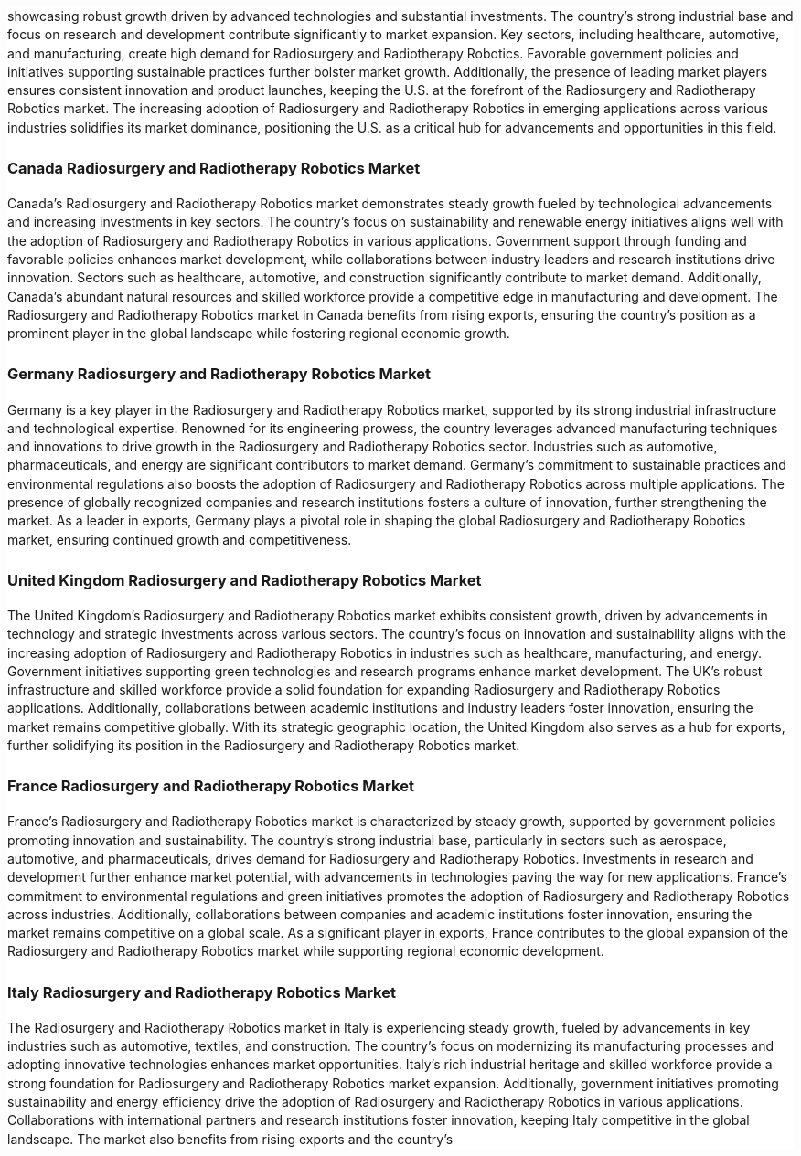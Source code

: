 showcasing robust growth driven by advanced technologies and substantial investments. The country&rsquo;s strong industrial base and focus on research and development contribute significantly to market expansion. Key sectors, including healthcare, automotive, and manufacturing, create high demand for Radiosurgery and Radiotherapy Robotics. Favorable government policies and initiatives supporting sustainable practices further bolster market growth. Additionally, the presence of leading market players ensures consistent innovation and product launches, keeping the U.S. at the forefront of the Radiosurgery and Radiotherapy Robotics market. The increasing adoption of Radiosurgery and Radiotherapy Robotics in emerging applications across various industries solidifies its market dominance, positioning the U.S. as a critical hub for advancements and opportunities in this field.</p><h3>Canada Radiosurgery and Radiotherapy Robotics Market</h3><p>Canada&rsquo;s Radiosurgery and Radiotherapy Robotics market demonstrates steady growth fueled by technological advancements and increasing investments in key sectors. The country&rsquo;s focus on sustainability and renewable energy initiatives aligns well with the adoption of Radiosurgery and Radiotherapy Robotics in various applications. Government support through funding and favorable policies enhances market development, while collaborations between industry leaders and research institutions drive innovation. Sectors such as healthcare, automotive, and construction significantly contribute to market demand. Additionally, Canada&rsquo;s abundant natural resources and skilled workforce provide a competitive edge in manufacturing and development. The Radiosurgery and Radiotherapy Robotics market in Canada benefits from rising exports, ensuring the country&rsquo;s position as a prominent player in the global landscape while fostering regional economic growth.</p><h3>Germany Radiosurgery and Radiotherapy Robotics Market</h3><p>Germany is a key player in the Radiosurgery and Radiotherapy Robotics market, supported by its strong industrial infrastructure and technological expertise. Renowned for its engineering prowess, the country leverages advanced manufacturing techniques and innovations to drive growth in the Radiosurgery and Radiotherapy Robotics sector. Industries such as automotive, pharmaceuticals, and energy are significant contributors to market demand. Germany&rsquo;s commitment to sustainable practices and environmental regulations also boosts the adoption of Radiosurgery and Radiotherapy Robotics across multiple applications. The presence of globally recognized companies and research institutions fosters a culture of innovation, further strengthening the market. As a leader in exports, Germany plays a pivotal role in shaping the global Radiosurgery and Radiotherapy Robotics market, ensuring continued growth and competitiveness.</p><h3>United Kingdom Radiosurgery and Radiotherapy Robotics Market</h3><p>The United Kingdom&rsquo;s Radiosurgery and Radiotherapy Robotics market exhibits consistent growth, driven by advancements in technology and strategic investments across various sectors. The country&rsquo;s focus on innovation and sustainability aligns with the increasing adoption of Radiosurgery and Radiotherapy Robotics in industries such as healthcare, manufacturing, and energy. Government initiatives supporting green technologies and research programs enhance market development. The UK&rsquo;s robust infrastructure and skilled workforce provide a solid foundation for expanding Radiosurgery and Radiotherapy Robotics applications. Additionally, collaborations between academic institutions and industry leaders foster innovation, ensuring the market remains competitive globally. With its strategic geographic location, the United Kingdom also serves as a hub for exports, further solidifying its position in the Radiosurgery and Radiotherapy Robotics market.</p><h3>France Radiosurgery and Radiotherapy Robotics Market</h3><p>France&rsquo;s Radiosurgery and Radiotherapy Robotics market is characterized by steady growth, supported by government policies promoting innovation and sustainability. The country&rsquo;s strong industrial base, particularly in sectors such as aerospace, automotive, and pharmaceuticals, drives demand for Radiosurgery and Radiotherapy Robotics. Investments in research and development further enhance market potential, with advancements in technologies paving the way for new applications. France&rsquo;s commitment to environmental regulations and green initiatives promotes the adoption of Radiosurgery and Radiotherapy Robotics across industries. Additionally, collaborations between companies and academic institutions foster innovation, ensuring the market remains competitive on a global scale. As a significant player in exports, France contributes to the global expansion of the Radiosurgery and Radiotherapy Robotics market while supporting regional economic development.</p><h3>Italy Radiosurgery and Radiotherapy Robotics Market</h3><p>The Radiosurgery and Radiotherapy Robotics market in Italy is experiencing steady growth, fueled by advancements in key industries such as automotive, textiles, and construction. The country&rsquo;s focus on modernizing its manufacturing processes and adopting innovative technologies enhances market opportunities. Italy&rsquo;s rich industrial heritage and skilled workforce provide a strong foundation for Radiosurgery and Radiotherapy Robotics market expansion. Additionally, government initiatives promoting sustainability and energy efficiency drive the adoption of Radiosurgery and Radiotherapy Robotics in various applications. Collaborations with international partners and research institutions foster innovation, keeping Italy competitive in the global landscape. The market also benefits from rising exports and the country&rsquo;s